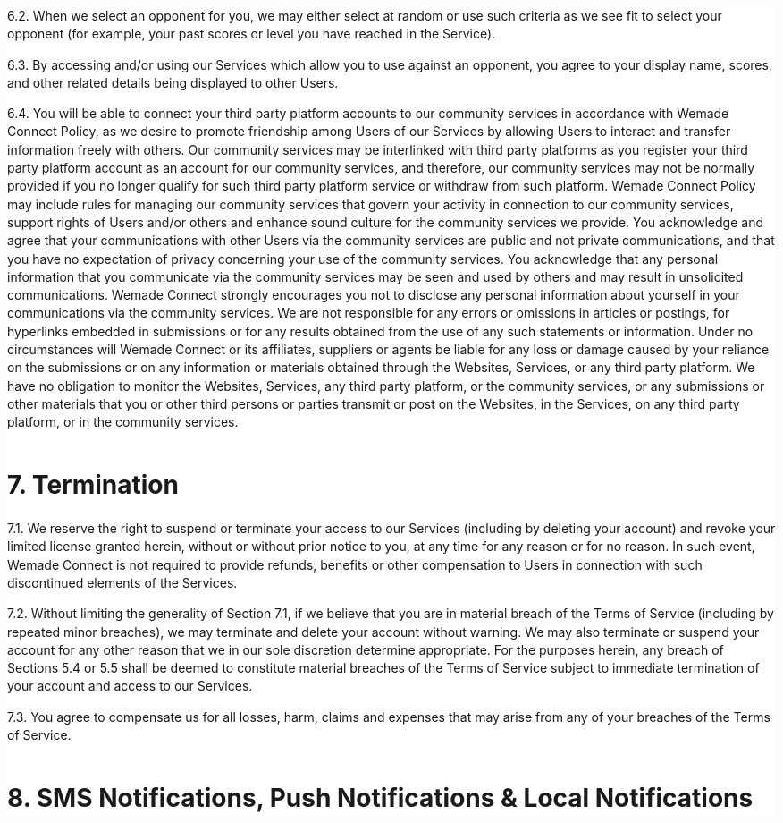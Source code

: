6.2. When we select an opponent for you, we may either select at random or use such criteria as we see fit to select your opponent (for example, your past scores or level you have reached in the Service).  
  
  
6.3. By accessing and/or using our Services which allow you to use against an opponent, you agree to your display name, scores, and other related details being displayed to other Users.  
  
  
6.4. You will be able to connect your third party platform accounts to our community services in accordance with Wemade Connect Policy, as we desire to promote friendship among Users of our Services by allowing Users to interact and transfer information freely with others. Our community services may be interlinked with third party platforms as you register your third party platform account as an account for our community services, and therefore, our community services may not be normally provided if you no longer qualify for such third party platform service or withdraw from such platform. Wemade Connect Policy may include rules for managing our community services that govern your activity in connection to our community services, support rights of Users and/or others and enhance sound culture for the community services we provide. You acknowledge and agree that your communications with other Users via the community services are public and not private communications, and that you have no expectation of privacy concerning your use of the community services. You acknowledge that any personal information that you communicate via the community services may be seen and used by others and may result in unsolicited communications. Wemade Connect strongly encourages you not to disclose any personal information about yourself in your communications via the community services. We are not responsible for any errors or omissions in articles or postings, for hyperlinks embedded in submissions or for any results obtained from the use of any such statements or information. Under no circumstances will Wemade Connect or its affiliates, suppliers or agents be liable for any loss or damage caused by your reliance on the submissions or on any information or materials obtained through the Websites, Services, or any third party platform. We have no obligation to monitor the Websites, Services, any third party platform, or the community services, or any submissions or other materials that you or other third persons or parties transmit or post on the Websites, in the Services, on any third party platform, or in the community services.  
  

7\. Termination
===============

  
7.1. We reserve the right to suspend or terminate your access to our Services (including by deleting your account) and revoke your limited license granted herein, without or without prior notice to you, at any time for any reason or for no reason. In such event, Wemade Connect is not required to provide refunds, benefits or other compensation to Users in connection with such discontinued elements of the Services.  
  
  
7.2. Without limiting the generality of Section 7.1, if we believe that you are in material breach of the Terms of Service (including by repeated minor breaches), we may terminate and delete your account without warning. We may also terminate or suspend your account for any other reason that we in our sole discretion determine appropriate. For the purposes herein, any breach of Sections 5.4 or 5.5 shall be deemed to constitute material breaches of the Terms of Service subject to immediate termination of your account and access to our Services.  
  
  
7.3. You agree to compensate us for all losses, harm, claims and expenses that may arise from any of your breaches of the Terms of Service.  
  

8\. SMS Notifications, Push Notifications & Local Notifications
===============================================================

